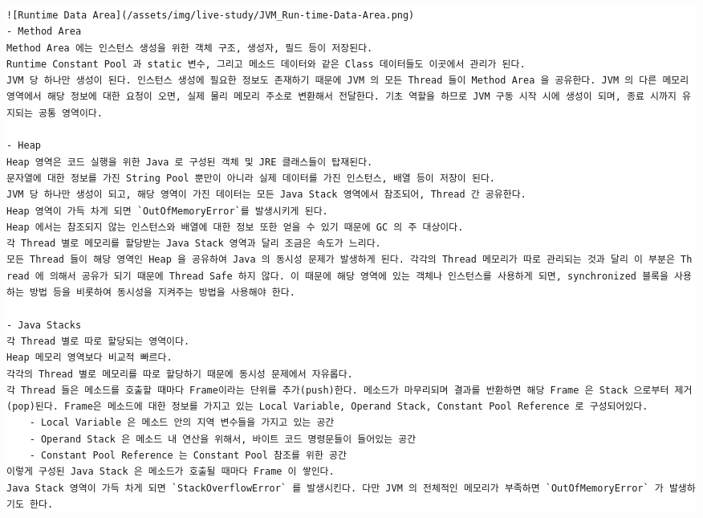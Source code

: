     ![Runtime Data Area](/assets/img/live-study/JVM_Run-time-Data-Area.png)
    - Method Area
    Method Area 에는 인스턴스 생성을 위한 객체 구조, 생성자, 필드 등이 저장된다. 
    Runtime Constant Pool 과 static 변수, 그리고 메소드 데이터와 같은 Class 데이터들도 이곳에서 관리가 된다. 
    JVM 당 하나만 생성이 된다. 인스턴스 생성에 필요한 정보도 존재하기 때문에 JVM 의 모든 Thread 들이 Method Area 을 공유한다. JVM 의 다른 메모리 영역에서 해당 정보에 대한 요청이 오면, 실제 물리 메모리 주소로 변환해서 전달한다. 기초 역할을 하므로 JVM 구동 시작 시에 생성이 되며, 종료 시까지 유지되는 공통 영역이다.

    - Heap
    Heap 영역은 코드 실행을 위한 Java 로 구성된 객체 및 JRE 클래스들이 탑재된다. 
    문자열에 대한 정보를 가진 String Pool 뿐만이 아니라 실제 데이터를 가진 인스턴스, 배열 등이 저장이 된다. 
    JVM 당 하나만 생성이 되고, 해당 영역이 가진 데이터는 모든 Java Stack 영역에서 참조되어, Thread 간 공유한다. 
    Heap 영역이 가득 차게 되면 `OutOfMemoryError`를 발생시키게 된다.
    Heap 에서는 참조되지 않는 인스턴스와 배열에 대한 정보 또한 얻을 수 있기 때문에 GC 의 주 대상이다. 
    각 Thread 별로 메모리를 할당받는 Java Stack 영역과 달리 조금은 속도가 느리다.
    모든 Thread 들이 해당 영역인 Heap 을 공유하여 Java 의 동시성 문제가 발생하게 된다. 각각의 Thread 메모리가 따로 관리되는 것과 달리 이 부분은 Thread 에 의해서 공유가 되기 때문에 Thread Safe 하지 않다. 이 때문에 해당 영역에 있는 객체나 인스턴스를 사용하게 되면, synchronized 블록을 사용하는 방법 등을 비롯하여 동시성을 지켜주는 방법을 사용해야 한다.

    - Java Stacks
    각 Thread 별로 따로 할당되는 영역이다. 
    Heap 메모리 영역보다 비교적 빠르다. 
    각각의 Thread 별로 메모리를 따로 할당하기 때문에 동시성 문제에서 자유롭다. 
    각 Thread 들은 메소드를 호출할 때마다 Frame이라는 단위를 추가(push)한다. 메소드가 마무리되며 결과를 반환하면 해당 Frame 은 Stack 으로부터 제거(pop)된다. Frame은 메소드에 대한 정보를 가지고 있는 Local Variable, Operand Stack, Constant Pool Reference 로 구성되어있다. 
        - Local Variable 은 메소드 안의 지역 변수들을 가지고 있는 공간 
        - Operand Stack 은 메소드 내 연산을 위해서, 바이트 코드 명령문들이 들어있는 공간
        - Constant Pool Reference 는 Constant Pool 참조를 위한 공간
    이렇게 구성된 Java Stack 은 메소드가 호출될 때마다 Frame 이 쌓인다.
    Java Stack 영역이 가득 차게 되면 `StackOverflowError` 를 발생시킨다. 다만 JVM 의 전체적인 메모리가 부족하면 `OutOfMemoryError` 가 발생하기도 한다.
